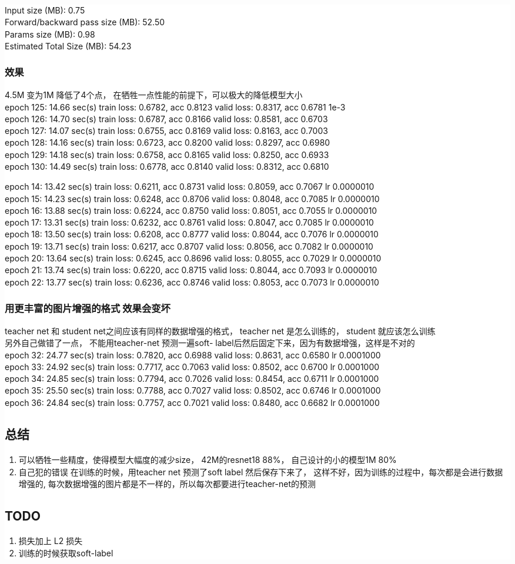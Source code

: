Input size (MB): 0.75  
Forward/backward pass size (MB): 52.50  
Params size (MB): 0.98  
Estimated Total Size (MB): 54.23  

### 效果
4.5M 变为1M 降低了4个点， 在牺牲一点性能的前提下，可以极大的降低模型大小  
epoch 125:  14.66 sec(s) train loss: 0.6782, acc 0.8123 valid loss: 0.8317, acc 0.6781  1e-3  
epoch 126:  14.70 sec(s) train loss: 0.6787, acc 0.8166 valid loss: 0.8581, acc 0.6703     
epoch 127:  14.07 sec(s) train loss: 0.6755, acc 0.8169 valid loss: 0.8163, acc 0.7003  
epoch 128:  14.16 sec(s) train loss: 0.6723, acc 0.8200 valid loss: 0.8297, acc 0.6980  
epoch 129:  14.18 sec(s) train loss: 0.6758, acc 0.8165 valid loss: 0.8250, acc 0.6933  
epoch 130:  14.49 sec(s) train loss: 0.6778, acc 0.8140 valid loss: 0.8312, acc 0.6810  

epoch  14:  13.42 sec(s) train loss: 0.6211, acc 0.8731 valid loss: 0.8059, acc 0.7067 lr  0.0000010  
epoch  15:  14.23 sec(s) train loss: 0.6248, acc 0.8706 valid loss: 0.8048, acc 0.7085 lr  0.0000010  
epoch  16:  13.88 sec(s) train loss: 0.6224, acc 0.8750 valid loss: 0.8051, acc 0.7055 lr  0.0000010  
epoch  17:  13.31 sec(s) train loss: 0.6232, acc 0.8761 valid loss: 0.8047, acc 0.7085 lr  0.0000010  
epoch  18:  13.50 sec(s) train loss: 0.6208, acc 0.8777 valid loss: 0.8044, acc 0.7076 lr  0.0000010  
epoch  19:  13.71 sec(s) train loss: 0.6217, acc 0.8707 valid loss: 0.8056, acc 0.7082 lr  0.0000010  
epoch  20:  13.64 sec(s) train loss: 0.6245, acc 0.8696 valid loss: 0.8055, acc 0.7029 lr  0.0000010  
epoch  21:  13.74 sec(s) train loss: 0.6220, acc 0.8715 valid loss: 0.8044, acc 0.7093 lr  0.0000010  
epoch  22:  13.77 sec(s) train loss: 0.6236, acc 0.8746 valid loss: 0.8053, acc 0.7073 lr  0.0000010  

###  用更丰富的图片增强的格式 效果会变坏
teacher net 和 student net之间应该有同样的数据增强的格式， teacher net 是怎么训练的， student 就应该怎么训练  
另外自己做错了一点， 不能用teacher-net 预测一遍soft- label后然后固定下来，因为有数据增强，这样是不对的  
epoch  32:  24.77 sec(s) train loss: 0.7820, acc 0.6988 valid loss: 0.8631, acc 0.6580 lr  0.0001000  
epoch  33:  24.92 sec(s) train loss: 0.7717, acc 0.7063 valid loss: 0.8502, acc 0.6700 lr  0.0001000  
epoch  34:  24.85 sec(s) train loss: 0.7794, acc 0.7026 valid loss: 0.8454, acc 0.6711 lr  0.0001000  
epoch  35:  25.50 sec(s) train loss: 0.7788, acc 0.7027 valid loss: 0.8502, acc 0.6746 lr  0.0001000  
epoch  36:  24.84 sec(s) train loss: 0.7757, acc 0.7021 valid loss: 0.8480, acc 0.6682 lr  0.0001000  

## 总结
1. 可以牺牲一些精度，使得模型大幅度的减少size， 42M的resnet18 88%， 自己设计的小的模型1M 80%
2. 自己犯的错误
   在训练的时候，用teacher net 预测了soft label 然后保存下来了， 这样不好，因为训练的过程中，每次都是会进行数据增强的,   每次数据增强的图片都是不一样的，所以每次都要进行teacher-net的预测 
## TODO
1. 损失加上 L2 损失
2. 训练的时候获取soft-label
   